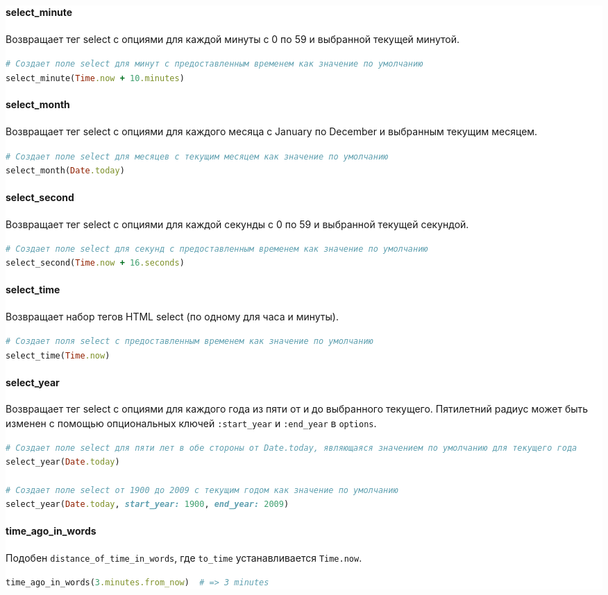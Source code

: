 #### select_minute

Возвращает тег select с опциями для каждой минуты с 0 по 59 и выбранной текущей минутой.

```ruby
# Создает поле select для минут с предоставленным временем как значение по умолчанию
select_minute(Time.now + 10.minutes)
```

#### select_month

Возвращает тег select с опциями для каждого месяца с January по December и выбранным текущим месяцем.

```ruby
# Создает поле select для месяцев с текущим месяцем как значение по умолчанию
select_month(Date.today)
```

#### select_second

Возвращает тег select с опциями для каждой секунды с 0 по 59 и выбранной текущей секундой.

```ruby
# Создает поле select для секунд с предоставленным временем как значение по умолчанию
select_second(Time.now + 16.seconds)
```

#### select_time

Возвращает набор тегов HTML select (по одному для часа и минуты).

```ruby
# Создает поля select с предоставленным временем как значение по умолчанию
select_time(Time.now)
```

#### select_year

Возвращает тег select с опциями для каждого года из пяти от и до выбранного текущего. Пятилетний радиус может быть изменен с помощью опциональных ключей `:start_year` и `:end_year` в `options`.

```ruby
# Создает поле select для пяти лет в обе стороны от Date.today, являющаяся значением по умолчанию для текущего года
select_year(Date.today)

# Создает поле select от 1900 до 2009 с текущим годом как значение по умолчанию
select_year(Date.today, start_year: 1900, end_year: 2009)
```

#### time_ago_in_words

Подобен `distance_of_time_in_words`, где `to_time` устанавливается `Time.now`.

```ruby
time_ago_in_words(3.minutes.from_now)  # => 3 minutes
```
